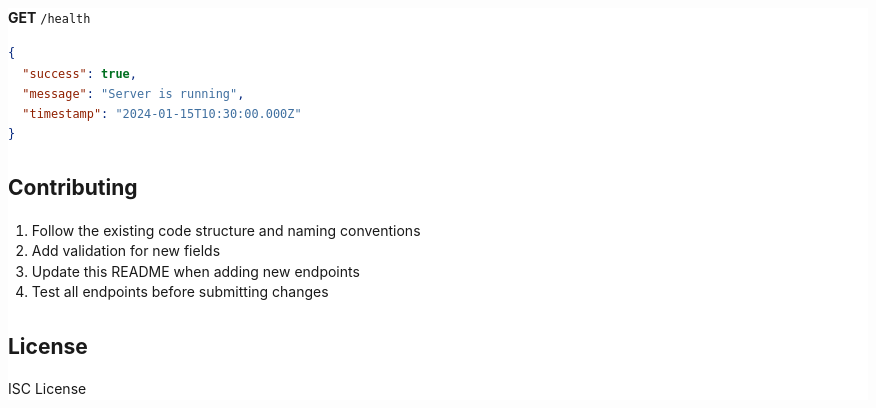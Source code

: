 **GET** `/health`

```json
{
  "success": true,
  "message": "Server is running",
  "timestamp": "2024-01-15T10:30:00.000Z"
}
```

## Contributing

1. Follow the existing code structure and naming conventions
2. Add validation for new fields
3. Update this README when adding new endpoints
4. Test all endpoints before submitting changes

## License

ISC License